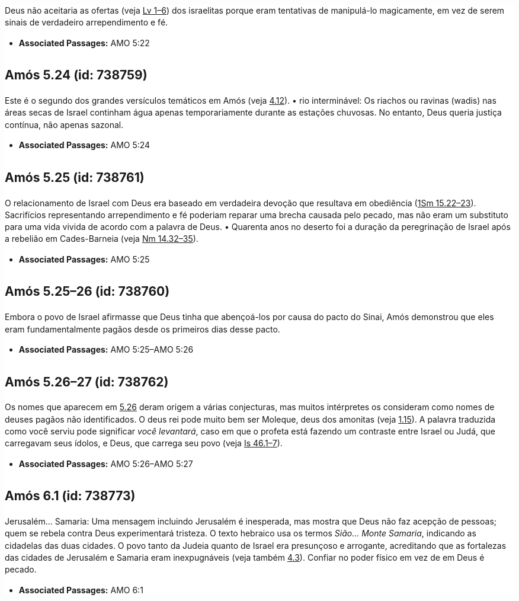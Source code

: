 Deus não aceitaria as ofertas (veja [Lv 1–6](https://ref.ly/Lev1:1-Lev6:30)) dos israelitas porque eram tentativas de manipulá\-lo magicamente, em vez de serem sinais de verdadeiro arrependimento e fé.

* **Associated Passages:** AMO 5:22

## Amós 5.24 (id: 738759)

Este é o segundo dos grandes versículos temáticos em Amós (veja [4\.12](https://ref.ly/Amos4:12)). • rio interminável: Os riachos ou ravinas (wadis) nas áreas secas de Israel continham água apenas temporariamente durante as estações chuvosas. No entanto, Deus queria justiça contínua, não apenas sazonal.

* **Associated Passages:** AMO 5:24

## Amós 5.25 (id: 738761)

O relacionamento de Israel com Deus era baseado em verdadeira devoção que resultava em obediência ([1Sm 15\.22–23](https://ref.ly/1Sam15:22-1Sam15:23)). Sacrifícios representando arrependimento e fé poderiam reparar uma brecha causada pelo pecado, mas não eram um substituto para uma vida vivida de acordo com a palavra de Deus. • Quarenta anos no deserto foi a duração da peregrinação de Israel após a rebelião em Cades\-Barneia (veja [Nm 14\.32–35](https://ref.ly/Num14:32-Num14:35)).

* **Associated Passages:** AMO 5:25

## Amós 5.25–26 (id: 738760)

Embora o povo de Israel afirmasse que Deus tinha que abençoá\-los por causa do pacto do Sinai, Amós demonstrou que eles eram fundamentalmente pagãos desde os primeiros dias desse pacto.

* **Associated Passages:** AMO 5:25–AMO 5:26

## Amós 5.26–27 (id: 738762)

Os nomes que aparecem em [5\.26](https://ref.ly/Amos5:26) deram origem a várias conjecturas, mas muitos intérpretes os consideram como nomes de deuses pagãos não identificados. O deus rei pode muito bem ser Moleque, deus dos amonitas (veja [1\.15](https://ref.ly/Amos1:15)). A palavra traduzida como você serviu pode significar *você levantará*, caso em que o profeta está fazendo um contraste entre Israel ou Judá, que carregavam seus ídolos, e Deus, que carrega seu povo (veja [Is 46\.1–7](https://ref.ly/Isa46:1-Isa46:7)).

* **Associated Passages:** AMO 5:26–AMO 5:27

## Amós 6.1 (id: 738773)

Jerusalém... Samaria: Uma mensagem incluindo Jerusalém é inesperada, mas mostra que Deus não faz acepção de pessoas; quem se rebela contra Deus experimentará tristeza. O texto hebraico usa os termos *Sião... Monte Samaria*, indicando as cidadelas das duas cidades. O povo tanto da Judeia quanto de Israel era presunçoso e arrogante, acreditando que as fortalezas das cidades de Jerusalém e Samaria eram inexpugnáveis (veja também [4\.3](https://ref.ly/Amos4:3)). Confiar no poder físico em vez de em Deus é pecado.

* **Associated Passages:** AMO 6:1
